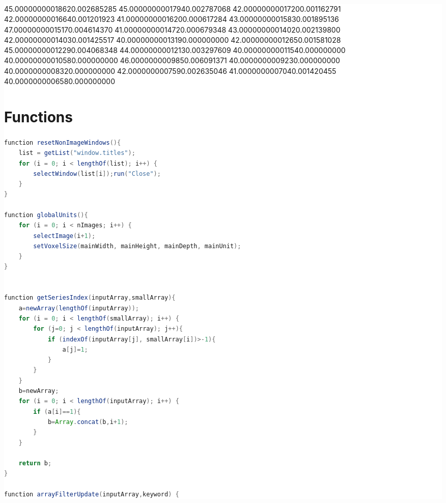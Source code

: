 <tr><td>4</td><td>5.000000000</td><td>1862</td><td>0.002685285</td></tr>
<tr><td>4</td><td>5.000000000</td><td>1794</td><td>0.002787068</td></tr>
<tr><td>4</td><td>2.000000000</td><td>1720</td><td>0.001162791</td></tr>
<tr><td>4</td><td>2.000000000</td><td>1664</td><td>0.001201923</td></tr>
<tr><td>4</td><td>1.000000000</td><td>1620</td><td>0.000617284</td></tr>
<tr><td>4</td><td>3.000000000</td><td>1583</td><td>0.001895136</td></tr>
<tr><td>4</td><td>7.000000000</td><td>1517</td><td>0.004614370</td></tr>
<tr><td>4</td><td>1.000000000</td><td>1472</td><td>0.000679348</td></tr>
<tr><td>4</td><td>3.000000000</td><td>1402</td><td>0.002139800</td></tr>
<tr><td>4</td><td>2.000000000</td><td>1403</td><td>0.001425517</td></tr>
<tr><td>4</td><td>0.000000000</td><td>1319</td><td>0.000000000</td></tr>
<tr><td>4</td><td>2.000000000</td><td>1265</td><td>0.001581028</td></tr>
<tr><td>4</td><td>5.000000000</td><td>1229</td><td>0.004068348</td></tr>
<tr><td>4</td><td>4.000000000</td><td>1213</td><td>0.003297609</td></tr>
<tr><td>4</td><td>0.000000000</td><td>1154</td><td>0.000000000</td></tr>
<tr><td>4</td><td>0.000000000</td><td>1058</td><td>0.000000000</td></tr>
<tr><td>4</td><td>6.000000000</td><td>985</td><td>0.006091371</td></tr>
<tr><td>4</td><td>0.000000000</td><td>923</td><td>0.000000000</td></tr>
<tr><td>4</td><td>0.000000000</td><td>832</td><td>0.000000000</td></tr>
<tr><td>4</td><td>2.000000000</td><td>759</td><td>0.002635046</td></tr>
<tr><td>4</td><td>1.000000000</td><td>704</td><td>0.001420455</td></tr>
<tr><td>4</td><td>0.000000000</td><td>658</td><td>0.000000000</td></tr>
</table>


# Functions

```java
function resetNonImageWindows(){
	list = getList("window.titles");
	for (i = 0; i < lengthOf(list); i++) {
		selectWindow(list[i]);run("Close");
	}
}

function globalUnits(){
	for (i = 0; i < nImages; i++) {
		selectImage(i+1);
		setVoxelSize(mainWidth, mainHeight, mainDepth, mainUnit);
	}
}


function getSeriesIndex(inputArray,smallArray){
	a=newArray(lengthOf(inputArray));
	for (i = 0; i < lengthOf(smallArray); i++) {
		for (j=0; j < lengthOf(inputArray); j++){
			if (indexOf(inputArray[j], smallArray[i])>-1){
				a[j]=1;
			}
		}
	}
	b=newArray;
	for (i = 0; i < lengthOf(inputArray); i++) {
		if (a[i]==1){
			b=Array.concat(b,i+1);
		}
	}

	return b;
}

function arrayFilterUpdate(inputArray,keyword) { 
```
